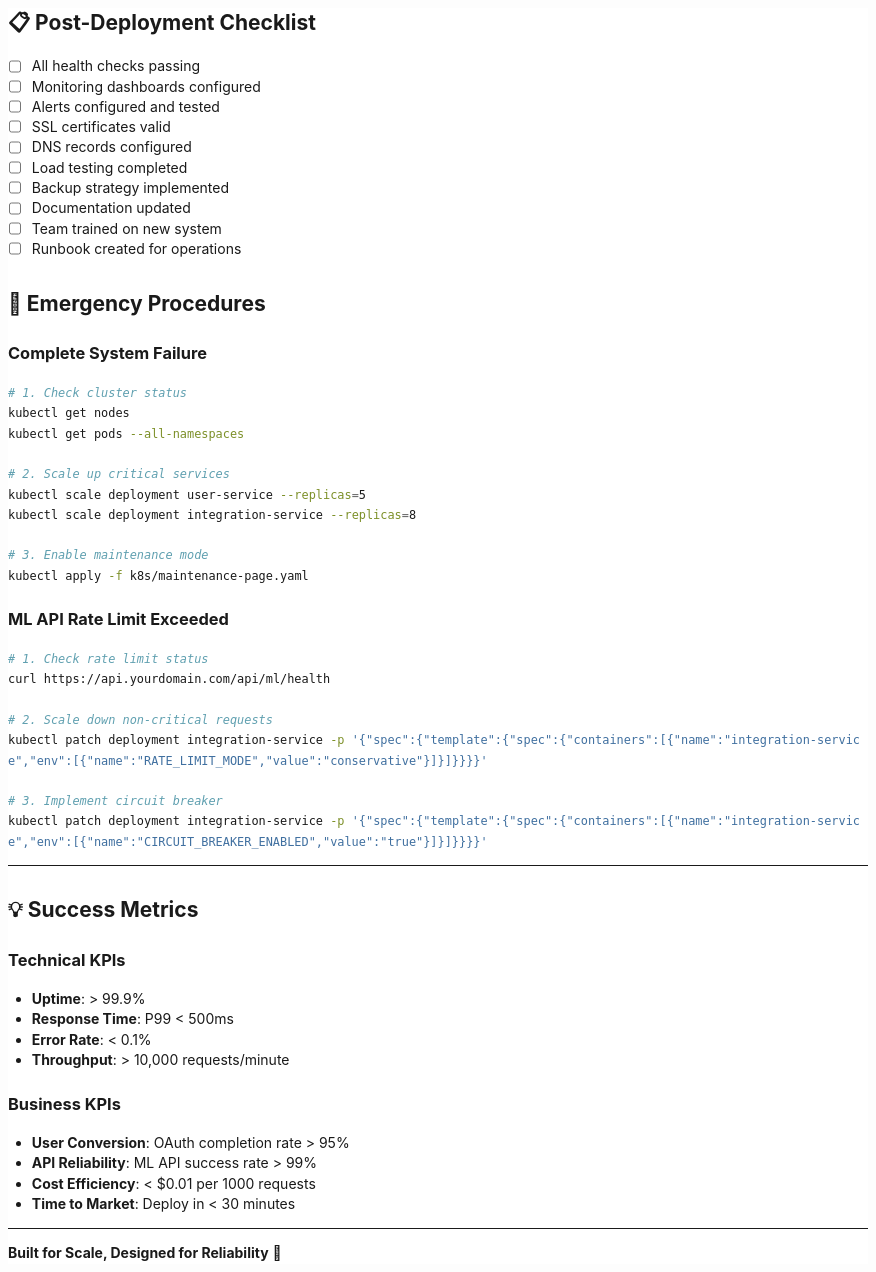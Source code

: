 ## 📋 Post-Deployment Checklist

- [ ] All health checks passing
- [ ] Monitoring dashboards configured
- [ ] Alerts configured and tested
- [ ] SSL certificates valid
- [ ] DNS records configured
- [ ] Load testing completed
- [ ] Backup strategy implemented
- [ ] Documentation updated
- [ ] Team trained on new system
- [ ] Runbook created for operations

## 🚨 Emergency Procedures

### **Complete System Failure**
```bash
# 1. Check cluster status
kubectl get nodes
kubectl get pods --all-namespaces

# 2. Scale up critical services
kubectl scale deployment user-service --replicas=5
kubectl scale deployment integration-service --replicas=8

# 3. Enable maintenance mode
kubectl apply -f k8s/maintenance-page.yaml
```

### **ML API Rate Limit Exceeded**
```bash
# 1. Check rate limit status
curl https://api.yourdomain.com/api/ml/health

# 2. Scale down non-critical requests
kubectl patch deployment integration-service -p '{"spec":{"template":{"spec":{"containers":[{"name":"integration-service","env":[{"name":"RATE_LIMIT_MODE","value":"conservative"}]}]}}}}'

# 3. Implement circuit breaker
kubectl patch deployment integration-service -p '{"spec":{"template":{"spec":{"containers":[{"name":"integration-service","env":[{"name":"CIRCUIT_BREAKER_ENABLED","value":"true"}]}]}}}}'
```

---

## 💡 Success Metrics

### **Technical KPIs**
- **Uptime**: > 99.9%
- **Response Time**: P99 < 500ms
- **Error Rate**: < 0.1%
- **Throughput**: > 10,000 requests/minute

### **Business KPIs**
- **User Conversion**: OAuth completion rate > 95%
- **API Reliability**: ML API success rate > 99%
- **Cost Efficiency**: < $0.01 per 1000 requests
- **Time to Market**: Deploy in < 30 minutes

---

**Built for Scale, Designed for Reliability** 🚀